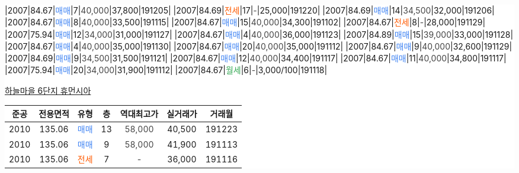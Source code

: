 |2007|84.67|<span style="color:#4285f3">매매</span>|7|<span style="color:#444444">40,000</span>|37,800|191205|
|2007|84.69|<span style="color:#ff5a00">전세</span>|17|<span style="color:#444444">-</span>|25,000|191220|
|2007|84.69|<span style="color:#4285f3">매매</span>|14|<span style="color:#444444">34,500</span>|32,000|191206|
|2007|84.67|<span style="color:#4285f3">매매</span>|8|<span style="color:#444444">40,000</span>|33,500|191115|
|2007|84.67|<span style="color:#4285f3">매매</span>|15|<span style="color:#444444">40,000</span>|34,300|191102|
|2007|84.67|<span style="color:#ff5a00">전세</span>|8|<span style="color:#444444">-</span>|28,000|191129|
|2007|75.94|<span style="color:#4285f3">매매</span>|12|<span style="color:#444444">34,000</span>|31,000|191127|
|2007|84.67|<span style="color:#4285f3">매매</span>|4|<span style="color:#444444">40,000</span>|36,000|191123|
|2007|84.89|<span style="color:#4285f3">매매</span>|15|<span style="color:#444444">39,000</span>|33,000|191128|
|2007|84.67|<span style="color:#4285f3">매매</span>|4|<span style="color:#444444">40,000</span>|35,000|191130|
|2007|84.67|<span style="color:#4285f3">매매</span>|20|<span style="color:#444444">40,000</span>|35,000|191112|
|2007|84.67|<span style="color:#4285f3">매매</span>|9|<span style="color:#444444">40,000</span>|32,600|191129|
|2007|84.69|<span style="color:#4285f3">매매</span>|9|<span style="color:#444444">34,500</span>|31,500|191121|
|2007|84.67|<span style="color:#4285f3">매매</span>|12|<span style="color:#444444">40,000</span>|34,400|191117|
|2007|84.67|<span style="color:#4285f3">매매</span>|11|<span style="color:#444444">40,000</span>|34,800|191117|
|2007|75.94|<span style="color:#4285f3">매매</span>|20|<span style="color:#444444">34,000</span>|31,900|191112|
|2007|84.67|<span style="color:#34a853">월세</span>|6|<span style="color:#444444">-</span>|3,000/100|191118|


<script async src="//pagead2.googlesyndication.com/pagead/js/adsbygoogle.js"></script>

<ins class="adsbygoogle"
     style="display:block"
     data-ad-client="ca-pub-2446590836940007"
     data-ad-slot="1659523306"
     data-ad-format="auto"
     data-full-width-responsive="true"></ins>
<script>
(adsbygoogle = window.adsbygoogle || []).push({});
</script>


[하늘마을 6단지 휴먼시아](https://search.naver.com/search.naver?query=%EA%B2%BD%EA%B8%B0%EB%8F%84+%EA%B3%A0%EC%96%91%EC%8B%9C+%EC%9D%BC%EC%82%B0%EB%8F%99%EA%B5%AC+%EC%A4%91%EC%82%B0%EB%8F%99+%ED%95%98%EB%8A%98%EB%A7%88%EC%9D%84+6%EB%8B%A8%EC%A7%80+%ED%9C%B4%EB%A8%BC%EC%8B%9C%EC%95%84)

|준공|전용면적|유형|층|역대최고가|실거래가|거래월|
|:---:|:---:|:---:|:---:|:---:|:---:|:---:|
|2010|135.06|<span style="color:#4285f3">매매</span>|13|<span style="color:#444444">58,000</span>|40,500|191223|
|2010|135.06|<span style="color:#4285f3">매매</span>|9|<span style="color:#444444">58,000</span>|41,900|191113|
|2010|135.06|<span style="color:#ff5a00">전세</span>|7|<span style="color:#444444">-</span>|36,000|191116|
